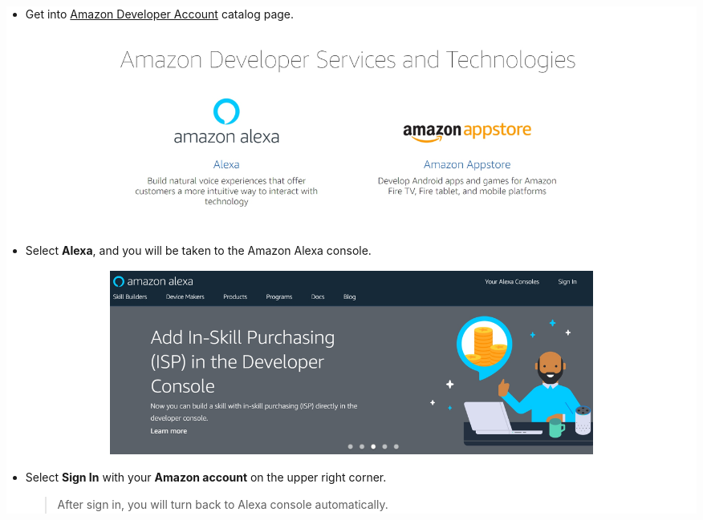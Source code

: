 - Get into [Amazon Developer Account](https://developer.amazon.com/?&sc_category=Owned&sc_channel=RD&sc_campaign=Evangelism2018&sc_publisher=github&sc_content=Content&sc_detail=howto-nodejs-V2_CLI-1&sc_funnel=Convert&sc_country=WW&sc_medium=Owned_RD_Evangelism2018_github_Content_howto-nodejs-V2_CLI-1_Convert_WW_beginnersdevs&sc_segment=beginnersdevs) catalog page.

<p style="text-align:center">
    <img src="./images/001-Alexa-Developer_console-01.jpg" alt="001-Alexa-Developer_console-01.jpg"  width="70%">
</p>

- Select __Alexa__, and you will be taken to the Amazon Alexa console.

<p style="text-align:center">
    <img src="./images/002-Alexa-Developer_console-02.jpg" alt="002-Alexa-Developer_console-02.jpg" width="70%">
</p>

- Select __Sign In__ with your __Amazon account__ on the upper right corner.

    > After sign in, you will turn back to Alexa console automatically.
